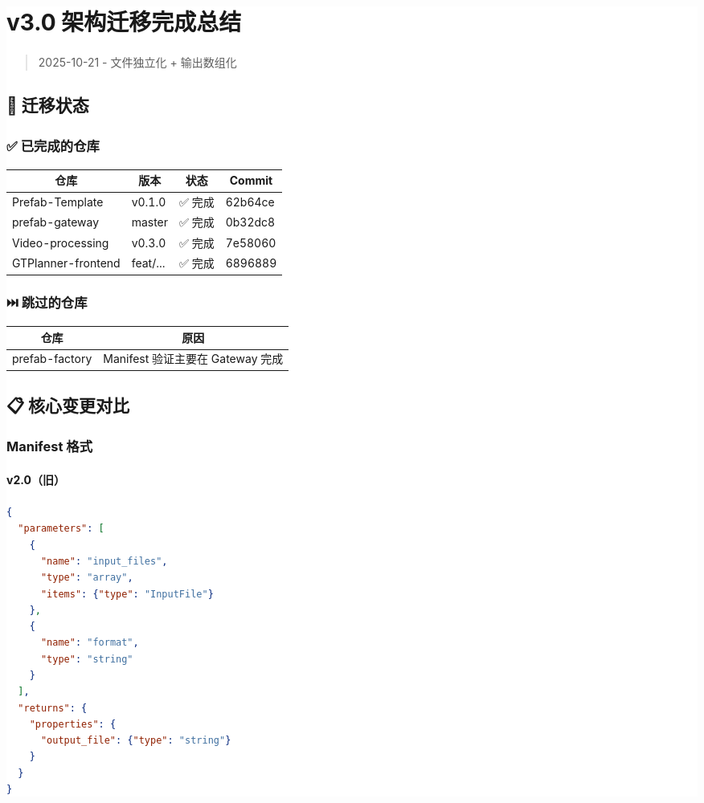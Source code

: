 # v3.0 架构迁移完成总结

> 2025-10-21 - 文件独立化 + 输出数组化

## 🎉 迁移状态

### ✅ 已完成的仓库

| 仓库 | 版本 | 状态 | Commit |
|------|------|------|--------|
| Prefab-Template | v0.1.0 | ✅ 完成 | 62b64ce |
| prefab-gateway | master | ✅ 完成 | 0b32dc8 |
| Video-processing | v0.3.0 | ✅ 完成 | 7e58060 |
| GTPlanner-frontend | feat/... | ✅ 完成 | 6896889 |

### ⏭️ 跳过的仓库

| 仓库 | 原因 |
|------|------|
| prefab-factory | Manifest 验证主要在 Gateway 完成 |

## 📋 核心变更对比

### Manifest 格式

#### v2.0（旧）
```json
{
  "parameters": [
    {
      "name": "input_files",
      "type": "array",
      "items": {"type": "InputFile"}
    },
    {
      "name": "format",
      "type": "string"
    }
  ],
  "returns": {
    "properties": {
      "output_file": {"type": "string"}
    }
  }
}
```
